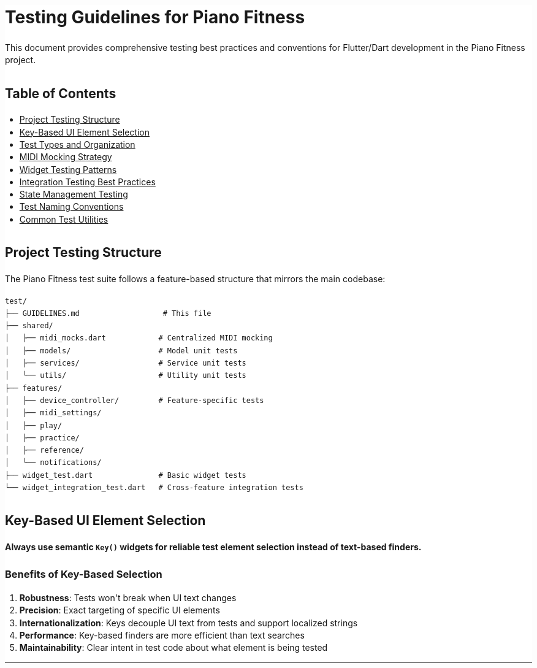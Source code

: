 # Testing Guidelines for Piano Fitness

This document provides comprehensive testing best practices and conventions for Flutter/Dart development in the Piano Fitness project.

## Table of Contents

- [Project Testing Structure](#project-testing-structure)
- [Key-Based UI Element Selection](#key-based-ui-element-selection)
- [Test Types and Organization](#test-types-and-organization)
- [MIDI Mocking Strategy](#midi-mocking-strategy)
- [Widget Testing Patterns](#widget-testing-patterns)
- [Integration Testing Best Practices](#integration-testing-best-practices)
- [State Management Testing](#state-management-testing)
- [Test Naming Conventions](#test-naming-conventions)
- [Common Test Utilities](#common-test-utilities)

## Project Testing Structure

The Piano Fitness test suite follows a feature-based structure that mirrors the main codebase:

```text
test/
├── GUIDELINES.md                   # This file
├── shared/
│   ├── midi_mocks.dart            # Centralized MIDI mocking
│   ├── models/                    # Model unit tests
│   ├── services/                  # Service unit tests
│   └── utils/                     # Utility unit tests
├── features/
│   ├── device_controller/         # Feature-specific tests
│   ├── midi_settings/
│   ├── play/
│   ├── practice/
│   ├── reference/
│   └── notifications/
├── widget_test.dart               # Basic widget tests
└── widget_integration_test.dart   # Cross-feature integration tests
```

## Key-Based UI Element Selection

**Always use semantic `Key()` widgets for reliable test element selection instead of text-based finders.**

### Benefits of Key-Based Selection

1. **Robustness**: Tests won't break when UI text changes
2. **Precision**: Exact targeting of specific UI elements  
3. **Internationalization**: Keys decouple UI text from tests and support localized strings
4. **Performance**: Key-based finders are more efficient than text searches
5. **Maintainability**: Clear intent in test code about what element is being tested

---